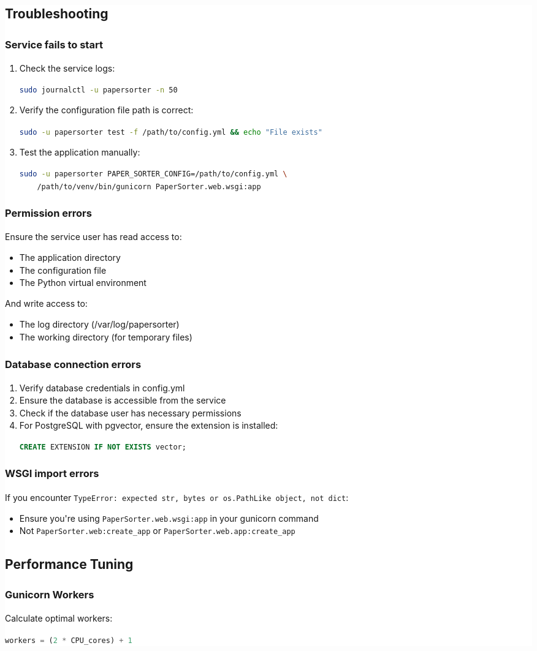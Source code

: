 ## Troubleshooting

### Service fails to start

1. Check the service logs:
   ```bash
   sudo journalctl -u papersorter -n 50
   ```

2. Verify the configuration file path is correct:
   ```bash
   sudo -u papersorter test -f /path/to/config.yml && echo "File exists"
   ```

3. Test the application manually:
   ```bash
   sudo -u papersorter PAPER_SORTER_CONFIG=/path/to/config.yml \
       /path/to/venv/bin/gunicorn PaperSorter.web.wsgi:app
   ```

### Permission errors

Ensure the service user has read access to:
- The application directory
- The configuration file
- The Python virtual environment

And write access to:
- The log directory (/var/log/papersorter)
- The working directory (for temporary files)

### Database connection errors

1. Verify database credentials in config.yml
2. Ensure the database is accessible from the service
3. Check if the database user has necessary permissions
4. For PostgreSQL with pgvector, ensure the extension is installed:
   ```sql
   CREATE EXTENSION IF NOT EXISTS vector;
   ```

### WSGI import errors

If you encounter `TypeError: expected str, bytes or os.PathLike object, not dict`:
- Ensure you're using `PaperSorter.web.wsgi:app` in your gunicorn command
- Not `PaperSorter.web:create_app` or `PaperSorter.web.app:create_app`

## Performance Tuning

### Gunicorn Workers

Calculate optimal workers:
```python
workers = (2 * CPU_cores) + 1
```
